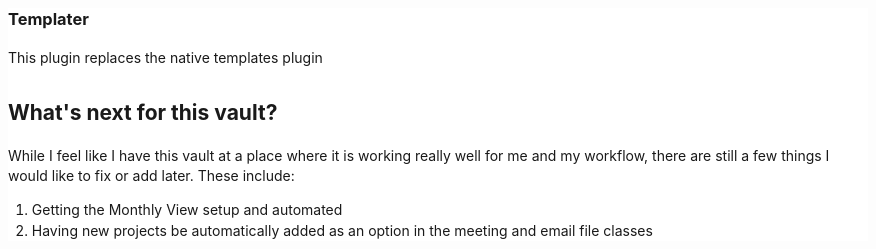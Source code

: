 ### Templater

This plugin replaces the native templates plugin

## What's next for this vault?

While I feel like I have this vault at a place where it is working really well for me and my workflow, there are still a few things I would like to fix or add later. These include:

1. Getting the Monthly View setup and automated
2. Having new projects be automatically added as an option in the meeting and email file classes

